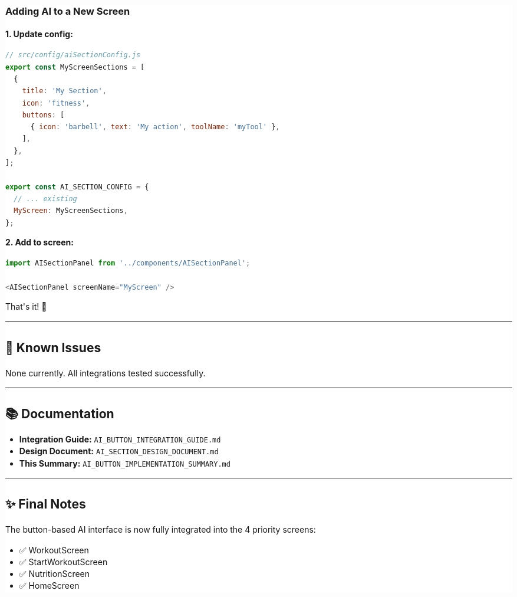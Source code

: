 ### Adding AI to a New Screen

**1. Update config:**
```javascript
// src/config/aiSectionConfig.js
export const MyScreenSections = [
  {
    title: 'My Section',
    icon: 'fitness',
    buttons: [
      { icon: 'barbell', text: 'My action', toolName: 'myTool' },
    ],
  },
];

export const AI_SECTION_CONFIG = {
  // ... existing
  MyScreen: MyScreenSections,
};
```

**2. Add to screen:**
```javascript
import AISectionPanel from '../components/AISectionPanel';

<AISectionPanel screenName="MyScreen" />
```

That's it! 🎉

---

## 🐛 Known Issues

None currently. All integrations tested successfully.

---

## 📚 Documentation

- **Integration Guide:** `AI_BUTTON_INTEGRATION_GUIDE.md`
- **Design Document:** `AI_SECTION_DESIGN_DOCUMENT.md`
- **This Summary:** `AI_BUTTON_IMPLEMENTATION_SUMMARY.md`

---

## ✨ Final Notes

The button-based AI interface is now fully integrated into the 4 priority screens:
- ✅ WorkoutScreen
- ✅ StartWorkoutScreen
- ✅ NutritionScreen
- ✅ HomeScreen

